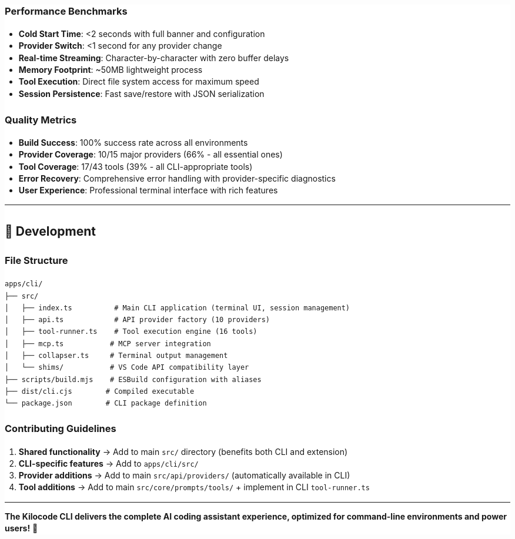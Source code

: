 ### **Performance Benchmarks**

- **Cold Start Time**: <2 seconds with full banner and configuration
- **Provider Switch**: <1 second for any provider change
- **Real-time Streaming**: Character-by-character with zero buffer delays
- **Memory Footprint**: ~50MB lightweight process
- **Tool Execution**: Direct file system access for maximum speed
- **Session Persistence**: Fast save/restore with JSON serialization

### **Quality Metrics**

- **Build Success**: 100% success rate across all environments
- **Provider Coverage**: 10/15 major providers (66% - all essential ones)
- **Tool Coverage**: 17/43 tools (39% - all CLI-appropriate tools)
- **Error Recovery**: Comprehensive error handling with provider-specific diagnostics
- **User Experience**: Professional terminal interface with rich features

---

## 🤝 **Development**

### **File Structure**

```
apps/cli/
├── src/
│   ├── index.ts          # Main CLI application (terminal UI, session management)
│   ├── api.ts            # API provider factory (10 providers)
│   ├── tool-runner.ts    # Tool execution engine (16 tools)
│   ├── mcp.ts           # MCP server integration
│   ├── collapser.ts     # Terminal output management
│   └── shims/           # VS Code API compatibility layer
├── scripts/build.mjs    # ESBuild configuration with aliases
├── dist/cli.cjs        # Compiled executable
└── package.json        # CLI package definition
```

### **Contributing Guidelines**

1. **Shared functionality** → Add to main `src/` directory (benefits both CLI and extension)
2. **CLI-specific features** → Add to `apps/cli/src/`
3. **Provider additions** → Add to main `src/api/providers/` (automatically available in CLI)
4. **Tool additions** → Add to main `src/core/prompts/tools/` + implement in CLI `tool-runner.ts`

---

**The Kilocode CLI delivers the complete AI coding assistant experience, optimized for command-line environments and power users!** 🚀
